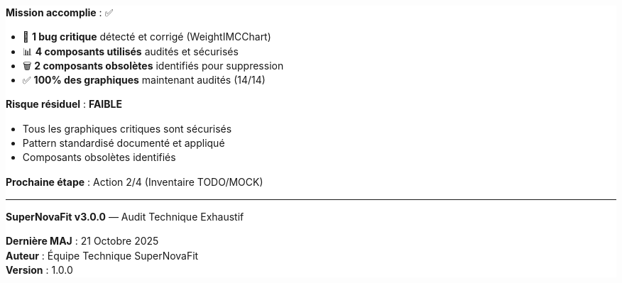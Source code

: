 **Mission accomplie** : ✅

- 🚨 **1 bug critique** détecté et corrigé (WeightIMCChart)
- 📊 **4 composants utilisés** audités et sécurisés
- 🗑️ **2 composants obsolètes** identifiés pour suppression
- ✅ **100% des graphiques** maintenant audités (14/14)

**Risque résiduel** : **FAIBLE**

- Tous les graphiques critiques sont sécurisés
- Pattern standardisé documenté et appliqué
- Composants obsolètes identifiés

**Prochaine étape** : Action 2/4 (Inventaire TODO/MOCK)

---

**SuperNovaFit v3.0.0** — Audit Technique Exhaustif

**Dernière MAJ** : 21 Octobre 2025  
**Auteur** : Équipe Technique SuperNovaFit  
**Version** : 1.0.0
